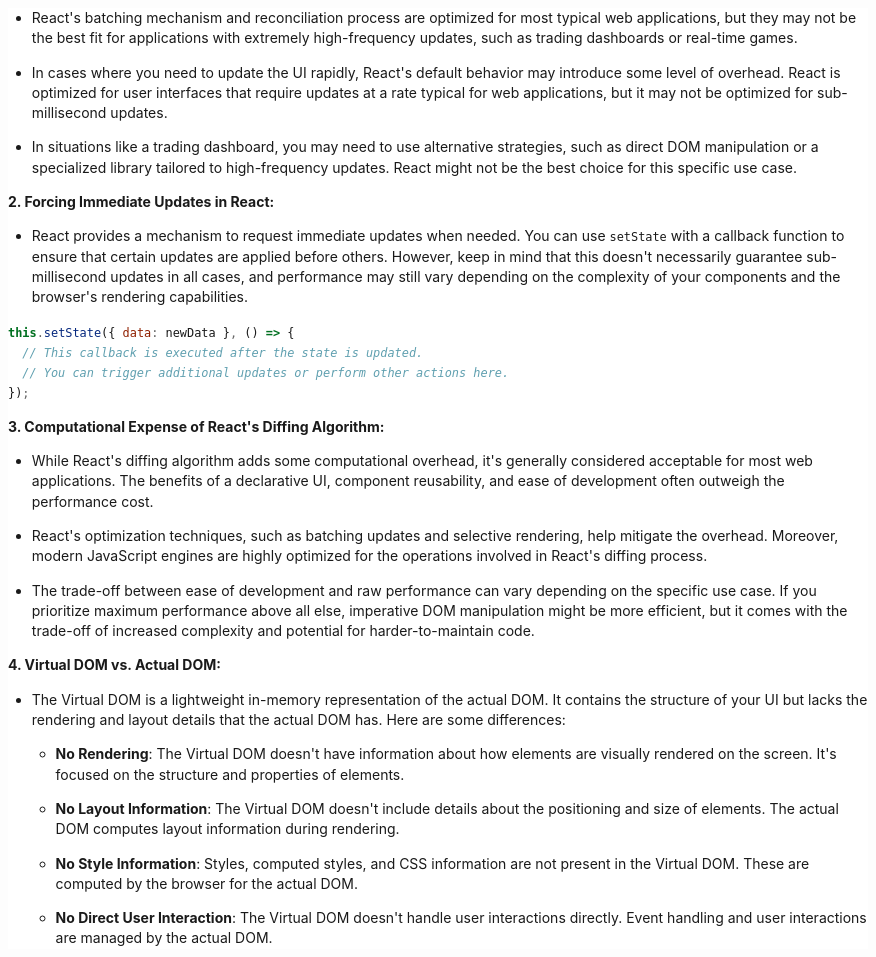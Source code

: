 - React's batching mechanism and reconciliation process are optimized for most typical web applications, but they may not be the best fit for applications with extremely high-frequency updates, such as trading dashboards or real-time games.

- In cases where you need to update the UI rapidly, React's default behavior may introduce some level of overhead. React is optimized for user interfaces that require updates at a rate typical for web applications, but it may not be optimized for sub-millisecond updates.

- In situations like a trading dashboard, you may need to use alternative strategies, such as direct DOM manipulation or a specialized library tailored to high-frequency updates. React might not be the best choice for this specific use case.

**2. Forcing Immediate Updates in React:**

- React provides a mechanism to request immediate updates when needed. You can use `setState` with a callback function to ensure that certain updates are applied before others. However, keep in mind that this doesn't necessarily guarantee sub-millisecond updates in all cases, and performance may still vary depending on the complexity of your components and the browser's rendering capabilities.

```javascript
this.setState({ data: newData }, () => {
  // This callback is executed after the state is updated.
  // You can trigger additional updates or perform other actions here.
});
```

**3. Computational Expense of React's Diffing Algorithm:**

- While React's diffing algorithm adds some computational overhead, it's generally considered acceptable for most web applications. The benefits of a declarative UI, component reusability, and ease of development often outweigh the performance cost.

- React's optimization techniques, such as batching updates and selective rendering, help mitigate the overhead. Moreover, modern JavaScript engines are highly optimized for the operations involved in React's diffing process.

- The trade-off between ease of development and raw performance can vary depending on the specific use case. If you prioritize maximum performance above all else, imperative DOM manipulation might be more efficient, but it comes with the trade-off of increased complexity and potential for harder-to-maintain code.

**4. Virtual DOM vs. Actual DOM:**

- The Virtual DOM is a lightweight in-memory representation of the actual DOM. It contains the structure of your UI but lacks the rendering and layout details that the actual DOM has. Here are some differences:

  - **No Rendering**: The Virtual DOM doesn't have information about how elements are visually rendered on the screen. It's focused on the structure and properties of elements.

  - **No Layout Information**: The Virtual DOM doesn't include details about the positioning and size of elements. The actual DOM computes layout information during rendering.

  - **No Style Information**: Styles, computed styles, and CSS information are not present in the Virtual DOM. These are computed by the browser for the actual DOM.

  - **No Direct User Interaction**: The Virtual DOM doesn't handle user interactions directly. Event handling and user interactions are managed by the actual DOM.
